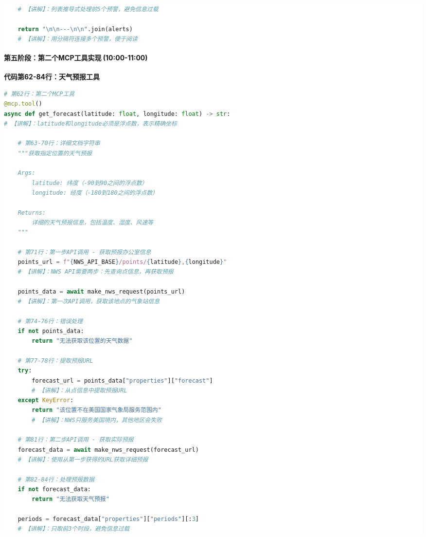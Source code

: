 ```python
    # 【讲解】：列表推导式处理前5个预警，避免信息过载
    
    return "\n\n---\n\n".join(alerts)
    # 【讲解】：用分隔符连接多个预警，便于阅读
```

#### 第五阶段：第二个MCP工具实现 (10:00-11:00)

**代码第62-84行：天气预报工具**
```python
# 第62行：第二个MCP工具
@mcp.tool()
async def get_forecast(latitude: float, longitude: float) -> str:
# 【讲解】：latitude和longitude必须是浮点数，表示精确坐标

    # 第63-70行：详细文档字符串
    """获取指定位置的天气预报
    
    Args:
        latitude: 纬度（-90到90之间的浮点数）
        longitude: 经度（-180到180之间的浮点数）
        
    Returns:
        详细的天气预报信息，包括温度、湿度、风速等
    """
    
    # 第71行：第一步API调用 - 获取预报办公室信息
    points_url = f"{NWS_API_BASE}/points/{latitude},{longitude}"
    # 【讲解】：NWS API需要两步：先查询点信息，再获取预报
    
    points_data = await make_nws_request(points_url)
    # 【讲解】：第一次API调用，获取该地点的气象站信息
    
    # 第74-76行：错误处理
    if not points_data:
        return "无法获取该位置的天气数据"
        
    # 第77-78行：提取预报URL
    try:
        forecast_url = points_data["properties"]["forecast"]
        # 【讲解】：从点信息中提取预报URL
    except KeyError:
        return "该位置不在美国国家气象局服务范围内"
        # 【讲解】：NWS只服务美国境内，其他地区会失败
    
    # 第81行：第二步API调用 - 获取实际预报
    forecast_data = await make_nws_request(forecast_url)
    # 【讲解】：使用从第一步获得的URL获取详细预报
    
    # 第82-84行：处理预报数据
    if not forecast_data:
        return "无法获取天气预报"
        
    periods = forecast_data["properties"]["periods"][:3]
    # 【讲解】：只取前3个时段，避免信息过载
```
